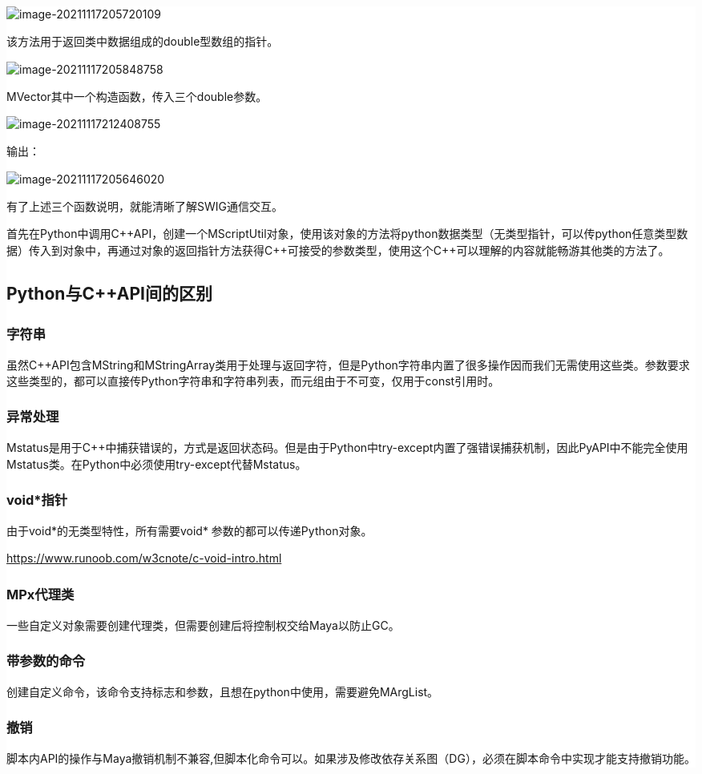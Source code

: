 ![image-20211117205720109](image-20211117205720109.png)

该方法用于返回类中数据组成的double型数组的指针。

![image-20211117205848758](image-20211117205848758.png)

MVector其中一个构造函数，传入三个double参数。

![image-20211117212408755](image-20211117212408755.png)



输出：

![image-20211117205646020](image-20211117205646020.png)

有了上述三个函数说明，就能清晰了解SWIG通信交互。

首先在Python中调用C++API，创建一个MScriptUtil对象，使用该对象的方法将python数据类型（无类型指针，可以传python任意类型数据）传入到对象中，再通过对象的返回指针方法获得C++可接受的参数类型，使用这个C++可以理解的内容就能畅游其他类的方法了。





## Python与C++API间的区别



### 字符串

虽然C++API包含MString和MStringArray类用于处理与返回字符，但是Python字符串内置了很多操作因而我们无需使用这些类。参数要求这些类型的，都可以直接传Python字符串和字符串列表，而元组由于不可变，仅用于const引用时。

### 异常处理

Mstatus是用于C++中捕获错误的，方式是返回状态码。但是由于Python中try-except内置了强错误捕获机制，因此PyAPI中不能完全使用Mstatus类。在Python中必须使用try-except代替Mstatus。

### void*指针

由于void*的无类型特性，所有需要void\* 参数的都可以传递Python对象。

https://www.runoob.com/w3cnote/c-void-intro.html

### MPx代理类

一些自定义对象需要创建代理类，但需要创建后将控制权交给Maya以防止GC。

### 带参数的命令

创建自定义命令，该命令支持标志和参数，且想在python中使用，需要避免MArgList。

### 撤销

脚本内API的操作与Maya撤销机制不兼容,但脚本化命令可以。如果涉及修改依存关系图（DG），必须在脚本命令中实现才能支持撤销功能。

